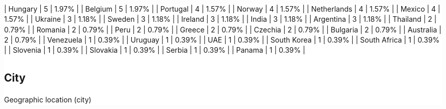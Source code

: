 | Hungary      | 5         | 1.97%   |
| Belgium      | 5         | 1.97%   |
| Portugal     | 4         | 1.57%   |
| Norway       | 4         | 1.57%   |
| Netherlands  | 4         | 1.57%   |
| Mexico       | 4         | 1.57%   |
| Ukraine      | 3         | 1.18%   |
| Sweden       | 3         | 1.18%   |
| Ireland      | 3         | 1.18%   |
| India        | 3         | 1.18%   |
| Argentina    | 3         | 1.18%   |
| Thailand     | 2         | 0.79%   |
| Romania      | 2         | 0.79%   |
| Peru         | 2         | 0.79%   |
| Greece       | 2         | 0.79%   |
| Czechia      | 2         | 0.79%   |
| Bulgaria     | 2         | 0.79%   |
| Australia    | 2         | 0.79%   |
| Venezuela    | 1         | 0.39%   |
| Uruguay      | 1         | 0.39%   |
| UAE          | 1         | 0.39%   |
| South Korea  | 1         | 0.39%   |
| South Africa | 1         | 0.39%   |
| Slovenia     | 1         | 0.39%   |
| Slovakia     | 1         | 0.39%   |
| Serbia       | 1         | 0.39%   |
| Panama       | 1         | 0.39%   |

City
----

Geographic location (city)
